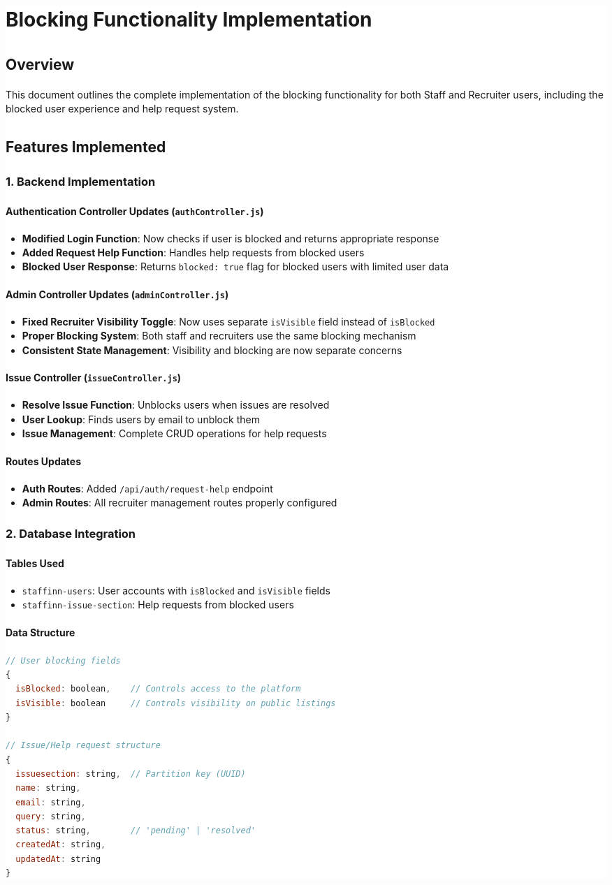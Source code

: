 # Blocking Functionality Implementation

## Overview
This document outlines the complete implementation of the blocking functionality for both Staff and Recruiter users, including the blocked user experience and help request system.

## Features Implemented

### 1. Backend Implementation

#### Authentication Controller Updates (`authController.js`)
- **Modified Login Function**: Now checks if user is blocked and returns appropriate response
- **Added Request Help Function**: Handles help requests from blocked users
- **Blocked User Response**: Returns `blocked: true` flag for blocked users with limited user data

#### Admin Controller Updates (`adminController.js`)
- **Fixed Recruiter Visibility Toggle**: Now uses separate `isVisible` field instead of `isBlocked`
- **Proper Blocking System**: Both staff and recruiters use the same blocking mechanism
- **Consistent State Management**: Visibility and blocking are now separate concerns

#### Issue Controller (`issueController.js`)
- **Resolve Issue Function**: Unblocks users when issues are resolved
- **User Lookup**: Finds users by email to unblock them
- **Issue Management**: Complete CRUD operations for help requests

#### Routes Updates
- **Auth Routes**: Added `/api/auth/request-help` endpoint
- **Admin Routes**: All recruiter management routes properly configured

### 2. Database Integration

#### Tables Used
- `staffinn-users`: User accounts with `isBlocked` and `isVisible` fields
- `staffinn-issue-section`: Help requests from blocked users

#### Data Structure
```javascript
// User blocking fields
{
  isBlocked: boolean,    // Controls access to the platform
  isVisible: boolean     // Controls visibility on public listings
}

// Issue/Help request structure
{
  issuesection: string,  // Partition key (UUID)
  name: string,
  email: string,
  query: string,
  status: string,        // 'pending' | 'resolved'
  createdAt: string,
  updatedAt: string
}
```
